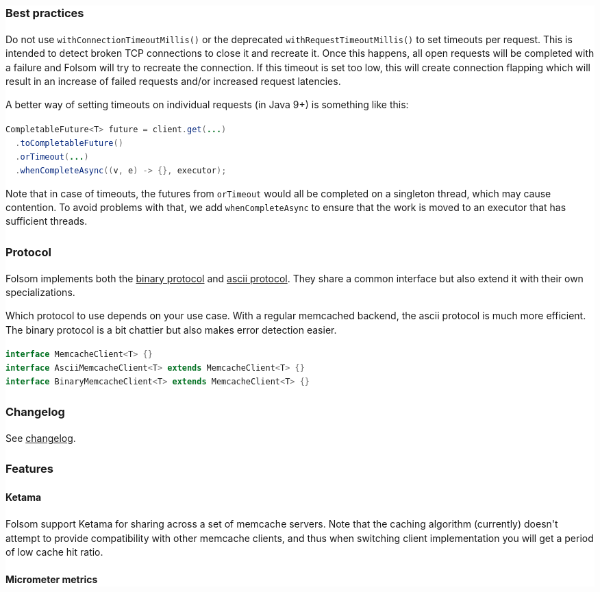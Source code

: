 ### Best practices

Do not use `withConnectionTimeoutMillis()` or the deprecated `withRequestTimeoutMillis()` to set timeouts per request.
This is intended to detect broken TCP connections to close it and recreate it. Once this happens, all open
requests will be completed with a failure and Folsom will try to recreate the connection. If this timeout is set too low,
this will create connection flapping which will result in an increase of failed requests and/or increased
request latencies.

A better way of setting timeouts on individual requests (in Java 9+) is something like this:

```java
CompletableFuture<T> future = client.get(...)
  .toCompletableFuture()
  .orTimeout(...)
  .whenCompleteAsync((v, e) -> {}, executor);
```

Note that in case of timeouts, the futures from `orTimeout` would all be completed on a singleton thread, which may cause contention.
To avoid problems with that, we add `whenCompleteAsync` to ensure that
the work is moved to an executor that has sufficient threads.

### Protocol

Folsom implements both the [binary protocol] and [ascii protocol].
They share a common interface but also extend it with their own specializations.

Which protocol to use depends on your use case. With a regular memcached backend,
the ascii protocol is much more efficient. The binary protocol is a bit chattier
but also makes error detection easier.

```Java
interface MemcacheClient<T> {}
interface AsciiMemcacheClient<T> extends MemcacheClient<T> {}
interface BinaryMemcacheClient<T> extends MemcacheClient<T> {}
```

### Changelog
See [changelog](CHANGELOG.md).

### Features

#### Ketama

Folsom support Ketama for sharing across a set of memcache servers. Note that
the caching algorithm (currently) doesn't attempt to provide compatibility with
other memcache clients, and thus when switching client implementation you will
get a period of low cache hit ratio.

#### Micrometer metrics


[binary protocol]: https://github.com/memcached/memcached/wiki/BinaryProtocolRevamped
[ascii protocol]: https://github.com/memcached/memcached/blob/master/doc/protocol.txt
[code-of-conduct]: https://github.com/spotify/code-of-conduct/blob/master/code-of-conduct.md